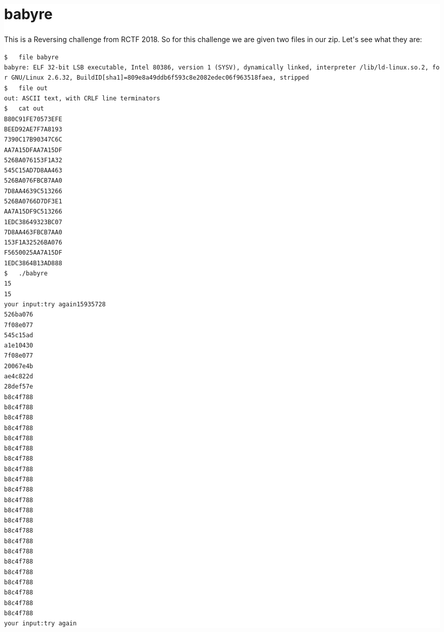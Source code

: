 # babyre

This is a Reversing challenge from RCTF 2018. So for this challenge we are given two files in our zip. Let's see what they are:

```
$	file babyre 
babyre: ELF 32-bit LSB executable, Intel 80386, version 1 (SYSV), dynamically linked, interpreter /lib/ld-linux.so.2, for GNU/Linux 2.6.32, BuildID[sha1]=809e8a49ddb6f593c8e2082edec06f963518faea, stripped
$	file out 
out: ASCII text, with CRLF line terminators
$	cat out 
B80C91FE70573EFE
BEED92AE7F7A8193
7390C17B90347C6C
AA7A15DFAA7A15DF
526BA076153F1A32
545C15AD7D8AA463
526BA076FBCB7AA0
7D8AA4639C513266
526BA0766D7DF3E1
AA7A15DF9C513266
1EDC38649323BC07
7D8AA463FBCB7AA0
153F1A32526BA076
F5650025AA7A15DF
1EDC3864B13AD888
$	./babyre 
15
15
your input:try again15935728
526ba076
7f08e077
545c15ad
a1e10430
7f08e077
20067e4b
ae4c822d
28def57e
b8c4f788
b8c4f788
b8c4f788
b8c4f788
b8c4f788
b8c4f788
b8c4f788
b8c4f788
b8c4f788
b8c4f788
b8c4f788
b8c4f788
b8c4f788
b8c4f788
b8c4f788
b8c4f788
b8c4f788
b8c4f788
b8c4f788
b8c4f788
b8c4f788
b8c4f788
your input:try again
```